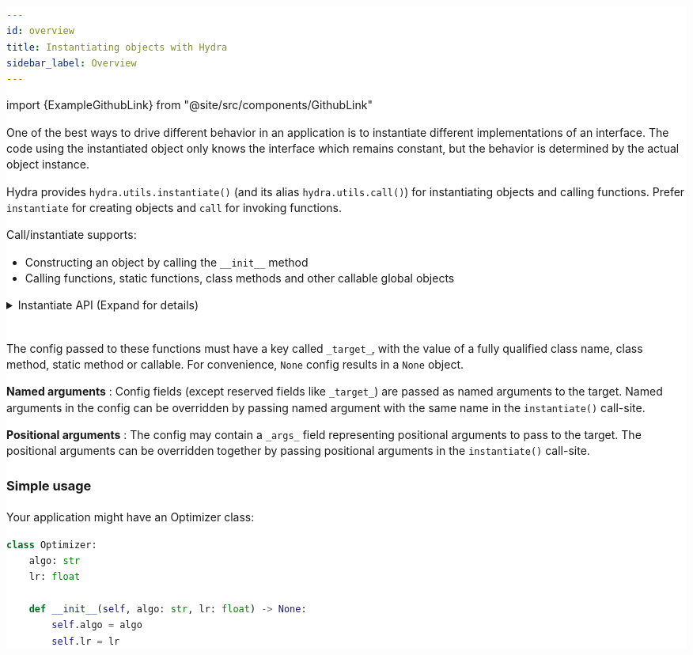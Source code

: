 ```yaml
---
id: overview
title: Instantiating objects with Hydra
sidebar_label: Overview
---
```


import {ExampleGithubLink} from "@site/src/components/GithubLink"

<ExampleGithubLink text="Example applications" to="examples/instantiate"/>

One of the best ways to drive different behavior in an application is to instantiate different implementations of an interface.
The code using the instantiated object only knows the interface which remains constant, but the behavior
is determined by the actual object instance.

Hydra provides `hydra.utils.instantiate()` (and its alias `hydra.utils.call()`) for instantiating objects and calling functions. Prefer `instantiate` for creating objects and `call` for invoking functions.

Call/instantiate supports:
- Constructing an object by calling the `__init__` method
- Calling functions, static functions, class methods and other callable global objects

<details><summary>Instantiate API (Expand for details)</summary></details><br/>

The config passed to these functions must have a key called `_target_`, with the value of a fully qualified class name, class method, static method or callable.
For convenience, `None` config results in a `None` object.

**Named arguments** : Config fields (except reserved fields like `_target_`) are passed as named arguments to the target.
Named arguments in the config can be overridden by passing named argument with the same name in the `instantiate()` call-site.

**Positional arguments** : The config may contain a `_args_` field representing positional arguments to pass to the target.
The positional arguments can be overridden together by passing positional arguments in the `instantiate()` call-site.



### Simple usage
Your application might have an Optimizer class:
```python title="Example class"
class Optimizer:
    algo: str
    lr: float

    def __init__(self, algo: str, lr: float) -> None:
        self.algo = algo
        self.lr = lr
```

